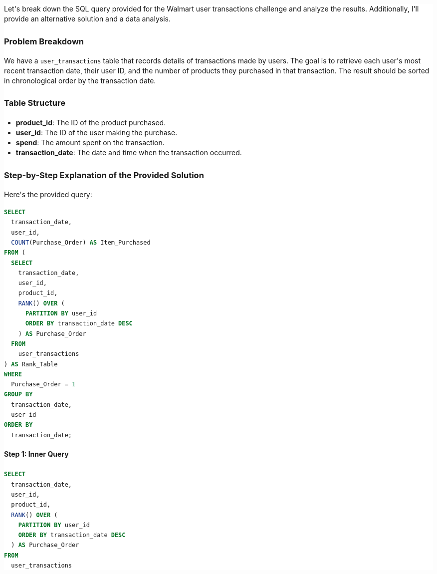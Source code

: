 Let's break down the SQL query provided for the Walmart user transactions challenge and analyze the results. Additionally, I'll provide an alternative solution and a data analysis.

### Problem Breakdown

We have a `user_transactions` table that records details of transactions made by users. The goal is to retrieve each user's most recent transaction date, their user ID, and the number of products they purchased in that transaction. The result should be sorted in chronological order by the transaction date.

### Table Structure

- **product_id**: The ID of the product purchased.
- **user_id**: The ID of the user making the purchase.
- **spend**: The amount spent on the transaction.
- **transaction_date**: The date and time when the transaction occurred.

### Step-by-Step Explanation of the Provided Solution

Here's the provided query:

```sql
SELECT
  transaction_date,
  user_id,
  COUNT(Purchase_Order) AS Item_Purchased
FROM (
  SELECT 
    transaction_date,
    user_id,
    product_id,
    RANK() OVER (
      PARTITION BY user_id
      ORDER BY transaction_date DESC
    ) AS Purchase_Order
  FROM 
    user_transactions
) AS Rank_Table
WHERE
  Purchase_Order = 1
GROUP BY
  transaction_date,
  user_id
ORDER BY
  transaction_date;
```

#### Step 1: Inner Query

```sql
SELECT 
  transaction_date,
  user_id,
  product_id,
  RANK() OVER (
    PARTITION BY user_id
    ORDER BY transaction_date DESC
  ) AS Purchase_Order
FROM 
  user_transactions
```
